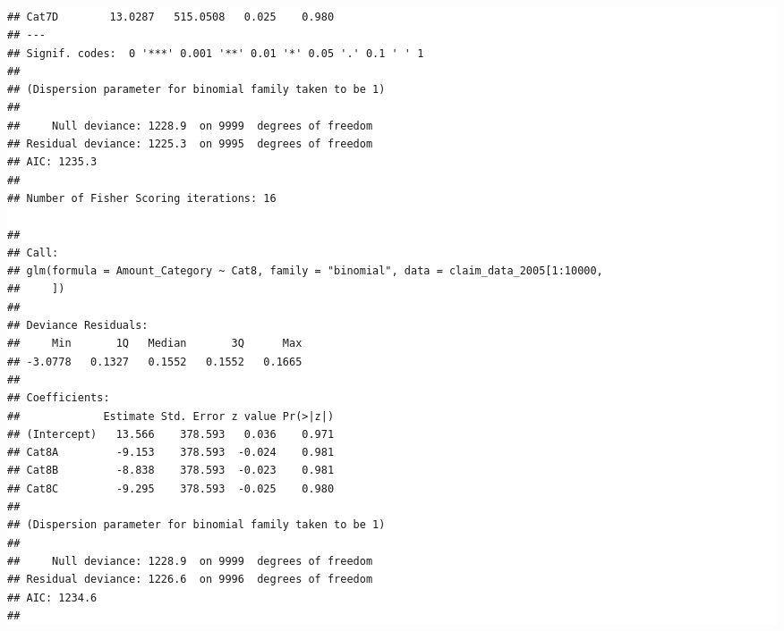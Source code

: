    ## Cat7D        13.0287   515.0508   0.025    0.980    
    ## ---
    ## Signif. codes:  0 '***' 0.001 '**' 0.01 '*' 0.05 '.' 0.1 ' ' 1
    ## 
    ## (Dispersion parameter for binomial family taken to be 1)
    ## 
    ##     Null deviance: 1228.9  on 9999  degrees of freedom
    ## Residual deviance: 1225.3  on 9995  degrees of freedom
    ## AIC: 1235.3
    ## 
    ## Number of Fisher Scoring iterations: 16

    ## 
    ## Call:
    ## glm(formula = Amount_Category ~ Cat8, family = "binomial", data = claim_data_2005[1:10000, 
    ##     ])
    ## 
    ## Deviance Residuals: 
    ##     Min       1Q   Median       3Q      Max  
    ## -3.0778   0.1327   0.1552   0.1552   0.1665  
    ## 
    ## Coefficients:
    ##             Estimate Std. Error z value Pr(>|z|)
    ## (Intercept)   13.566    378.593   0.036    0.971
    ## Cat8A         -9.153    378.593  -0.024    0.981
    ## Cat8B         -8.838    378.593  -0.023    0.981
    ## Cat8C         -9.295    378.593  -0.025    0.980
    ## 
    ## (Dispersion parameter for binomial family taken to be 1)
    ## 
    ##     Null deviance: 1228.9  on 9999  degrees of freedom
    ## Residual deviance: 1226.6  on 9996  degrees of freedom
    ## AIC: 1234.6
    ## 